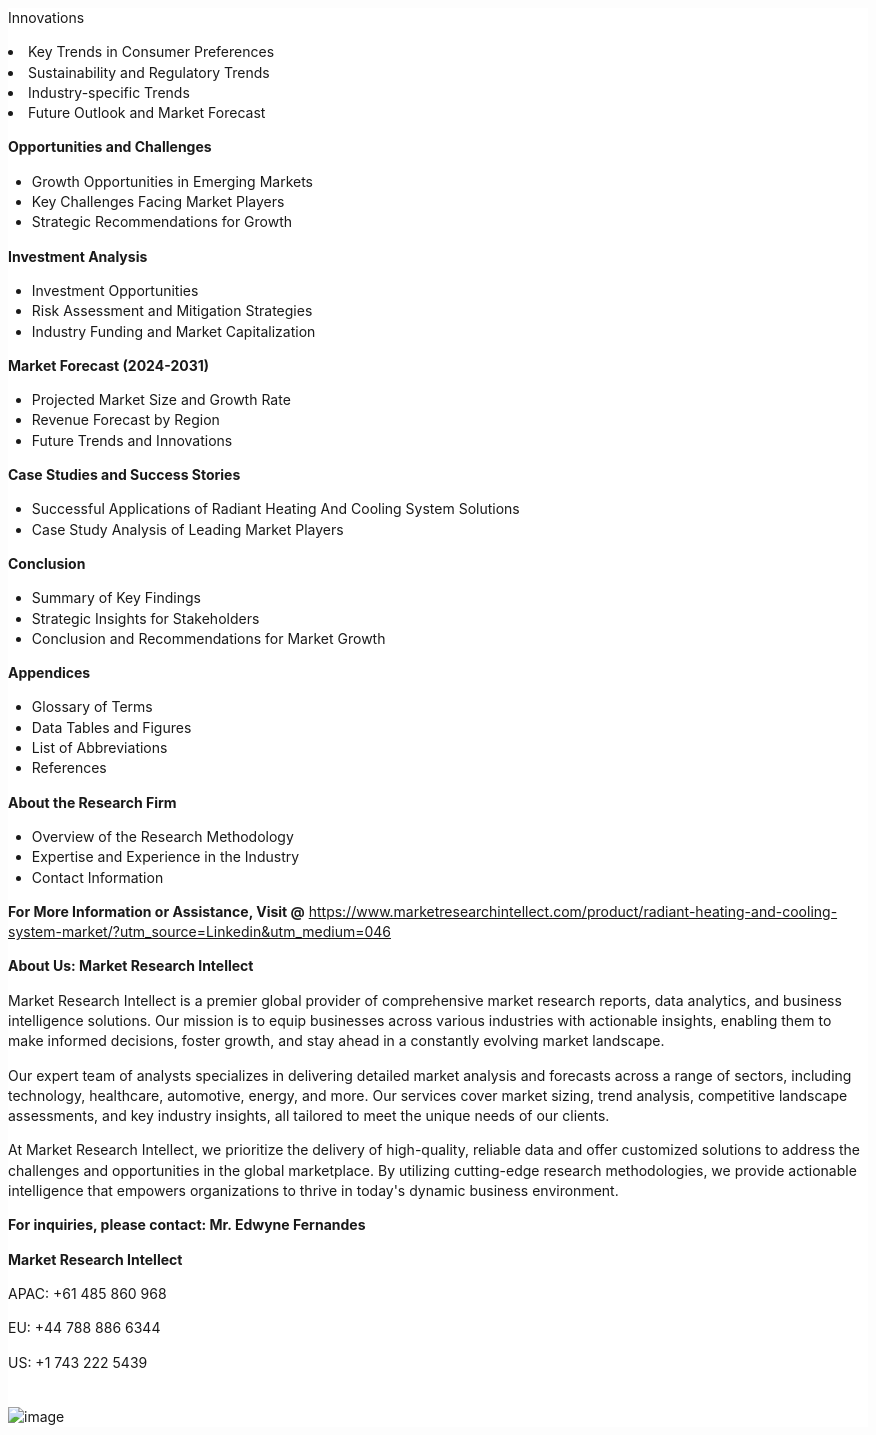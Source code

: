 Innovations</li><li>Key Trends in Consumer Preferences</li><li>Sustainability and Regulatory Trends</li><li>Industry-specific Trends</li><li>Future Outlook and Market Forecast</li></ul><p><strong>Opportunities and Challenges</strong></p><ul><li>Growth Opportunities in Emerging Markets</li><li>Key Challenges Facing Market Players</li><li>Strategic Recommendations for Growth</li></ul><p><strong>Investment Analysis</strong></p><ul><li>Investment Opportunities</li><li>Risk Assessment and Mitigation Strategies</li><li>Industry Funding and Market Capitalization</li></ul><p><strong>Market Forecast (2024-2031)</strong></p><ul><li>Projected Market Size and Growth Rate</li><li>Revenue Forecast by Region</li><li>Future Trends and Innovations</li></ul><p><strong>Case Studies and Success Stories</strong></p><ul><li>Successful Applications of Radiant Heating And Cooling System Solutions</li><li>Case Study Analysis of Leading Market Players</li></ul><p><strong>Conclusion</strong></p><ul><li>Summary of Key Findings</li><li>Strategic Insights for Stakeholders</li><li>Conclusion and Recommendations for Market Growth</li></ul><p><strong>Appendices</strong></p><ul><li>Glossary of Terms</li><li>Data Tables and Figures</li><li>List of Abbreviations</li><li>References</li></ul><p><strong>About the Research Firm</strong></p><ul><li>Overview of the Research Methodology</li><li>Expertise and Experience in the Industry</li><li>Contact Information</li></ul></div><div class="article-main__content" data-test-id="publishing-text-block"><p><span class="font-[700]"><strong>For More Information or Assistance, Visit @</strong>&nbsp;<a href="https://www.marketresearchintellect.com/product/radiant-heating-and-cooling-system-market/?utm_source=Linkedin&utm_medium=046">https://www.marketresearchintellect.com/product/radiant-heating-and-cooling-system-market/?utm_source=Linkedin&utm_medium=046</a></span></p><p><strong>About Us: Market Research Intellect</strong></p><p>Market Research Intellect is a premier global provider of comprehensive market research reports, data analytics, and business intelligence solutions. Our mission is to equip businesses across various industries with actionable insights, enabling them to make informed decisions, foster growth, and stay ahead in a constantly evolving market landscape.</p><p>Our expert team of analysts specializes in delivering detailed market analysis and forecasts across a range of sectors, including technology, healthcare, automotive, energy, and more. Our services cover market sizing, trend analysis, competitive landscape assessments, and key industry insights, all tailored to meet the unique needs of our clients.</p><p>At Market Research Intellect, we prioritize the delivery of high-quality, reliable data and offer customized solutions to address the challenges and opportunities in the global marketplace. By utilizing cutting-edge research methodologies, we provide actionable intelligence that empowers organizations to thrive in today's dynamic business environment.</p><p><strong>For inquiries, please contact: Mr. Edwyne Fernandes</strong></p><p><strong>Market Research Intellect</strong></p><p>APAC: +61 485 860 968</p><p>EU: +44 788 886 6344</p><p>US: +1 743 222 5439</p></div><div class="article-main__content" data-test-id="publishing-text-block">&nbsp;</div>
![image](https://github.com/user-attachments/assets/fd005114-cd78-4a0e-a712-fc780652d4fb)
